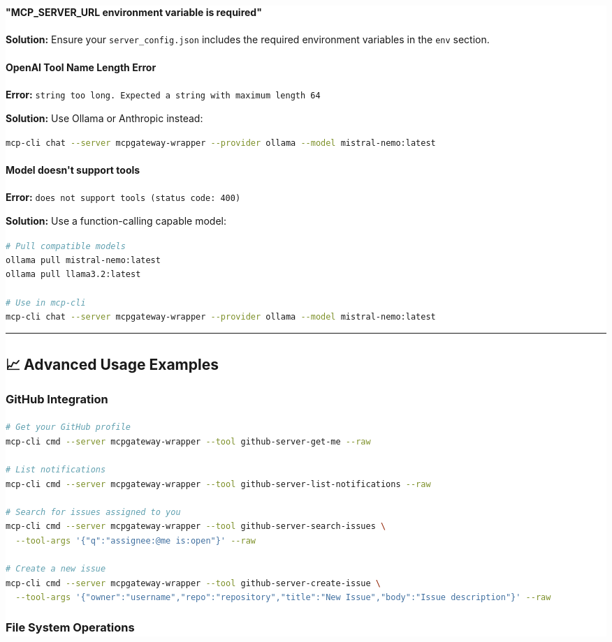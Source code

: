 #### "MCP_SERVER_URL environment variable is required"

**Solution:** Ensure your `server_config.json` includes the required environment variables in the `env` section.

#### OpenAI Tool Name Length Error

**Error:** `string too long. Expected a string with maximum length 64`

**Solution:** Use Ollama or Anthropic instead:

```bash
mcp-cli chat --server mcpgateway-wrapper --provider ollama --model mistral-nemo:latest
```

#### Model doesn't support tools

**Error:** `does not support tools (status code: 400)`

**Solution:** Use a function-calling capable model:

```bash
# Pull compatible models
ollama pull mistral-nemo:latest
ollama pull llama3.2:latest

# Use in mcp-cli
mcp-cli chat --server mcpgateway-wrapper --provider ollama --model mistral-nemo:latest
```

---

## 📈 Advanced Usage Examples

### GitHub Integration

```bash
# Get your GitHub profile
mcp-cli cmd --server mcpgateway-wrapper --tool github-server-get-me --raw

# List notifications
mcp-cli cmd --server mcpgateway-wrapper --tool github-server-list-notifications --raw

# Search for issues assigned to you
mcp-cli cmd --server mcpgateway-wrapper --tool github-server-search-issues \
  --tool-args '{"q":"assignee:@me is:open"}' --raw

# Create a new issue
mcp-cli cmd --server mcpgateway-wrapper --tool github-server-create-issue \
  --tool-args '{"owner":"username","repo":"repository","title":"New Issue","body":"Issue description"}' --raw
```

### File System Operations
